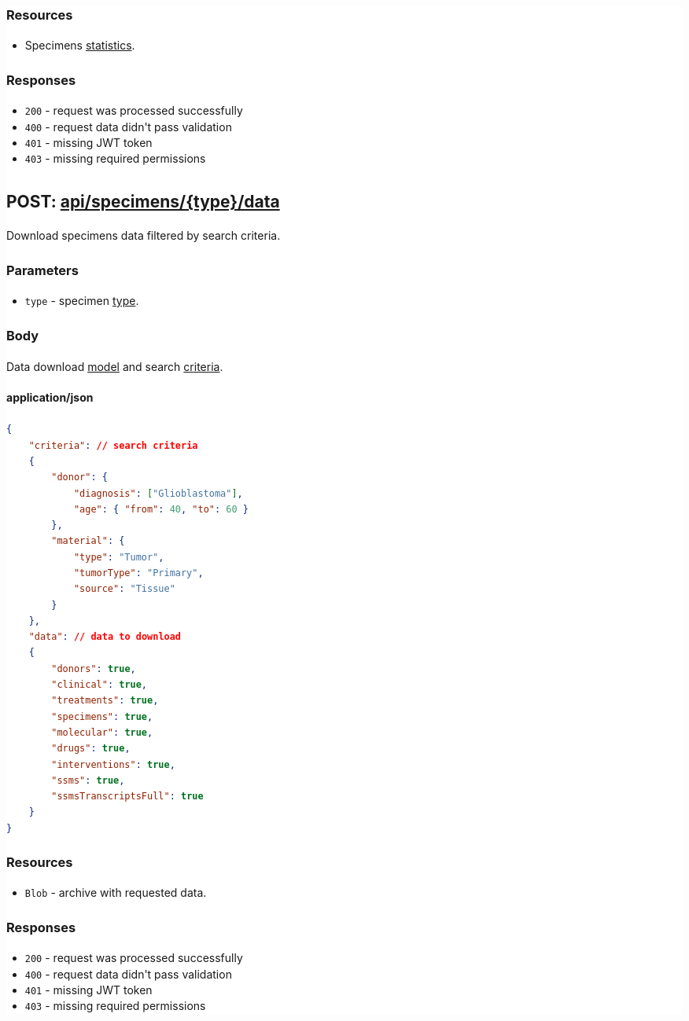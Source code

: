 ### Resources
- Specimens [statistics](./api-domain-models-stats.md).

### Responses
- `200` - request was processed successfully
- `400` - request data didn't pass validation
- `401` - missing JWT token
- `403` - missing required permissions


## POST: [api/specimens/{type}/data](http://localhost:5002/api/specimens/material/data)
Download specimens data filtered by search criteria.

### Parameters
- `type` - specimen [type](#specimen-types).

### Body
Data download [model](./api-domain-models-download.md) and search [criteria](https://github.com/dkfz-unite/unite-indices/blob/main/Docs/search-criteria.md).

#### application/json
```json
{
    "criteria": // search criteria
    {
        "donor": {
            "diagnosis": ["Glioblastoma"],
            "age": { "from": 40, "to": 60 }
        },
        "material": {
            "type": "Tumor",
            "tumorType": "Primary",
            "source": "Tissue"
        }
    },
    "data": // data to download
    {
        "donors": true,
        "clinical": true,
        "treatments": true,
        "specimens": true,
        "molecular": true,
        "drugs": true,
        "interventions": true,
        "ssms": true,
        "ssmsTranscriptsFull": true
    }
}
```

### Resources
- `Blob` - archive with requested data.

### Responses
- `200` - request was processed successfully
- `400` - request data didn't pass validation
- `401` - missing JWT token
- `403` - missing required permissions

